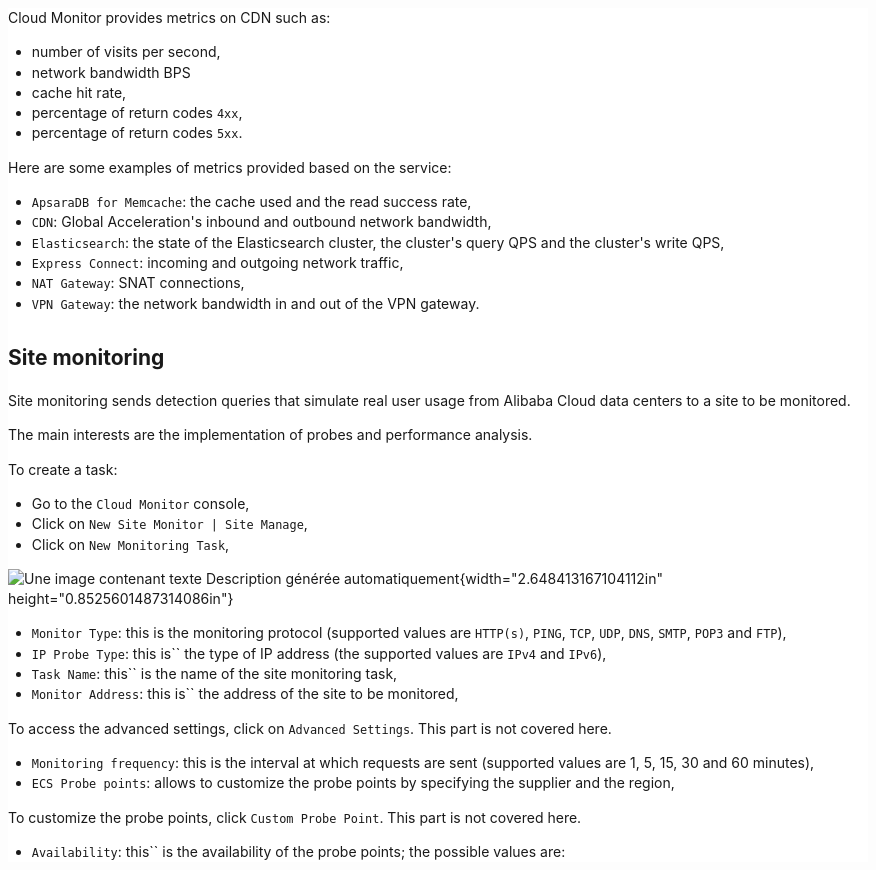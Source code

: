 Cloud Monitor provides metrics on CDN such as:
-   number of visits per second,
-   network bandwidth BPS
-   cache hit rate,
-   percentage of return codes `4xx`,
-   percentage of return codes `5xx`.

Here are some examples of metrics provided based on the service:
-   `ApsaraDB for Memcache`: the cache used and the read success rate,
-   `CDN`: Global Acceleration's inbound and outbound network
    bandwidth,
-   `Elasticsearch`: the state of the Elasticsearch cluster, the
    cluster's query QPS and the cluster's write QPS,
-   `Express Connect`: incoming and outgoing network traffic,
-   `NAT Gateway`: SNAT connections,
-   `VPN Gateway`: the network bandwidth in and out of the VPN
    gateway.

## Site monitoring 

Site monitoring sends detection queries that simulate real user usage
from Alibaba Cloud data centers to a site to be monitored.

The main interests are the implementation of probes and performance
analysis.

To create a task:
-   Go to the `Cloud Monitor` console,
-   Click on `New Site Monitor | Site Manage`,
-   Click on `New Monitoring Task`,

![Une image contenant texte Description générée
automatiquement](./media/image622.png){width="2.648413167104112in"
height="0.8525601487314086in"}
-   `Monitor Type`: this is the monitoring protocol (supported values
    are `HTTP(s)`, `PING`, `TCP`, `UDP`, `DNS`, `SMTP`,
    `POP3` and `FTP`),
-   `IP Probe Type`: this is`` the type of IP address (the supported
    values are `IPv4` and `IPv6`),
-   `Task Name`: this`` is the name of the site monitoring task,
-   `Monitor Address`: this is`` the address of the site to be
    monitored,

To access the advanced settings, click on `Advanced Settings`. This
part is not covered here.
-   `Monitoring frequency`: this is the interval at which requests are
    sent (supported values are 1, 5, 15, 30 and 60 minutes),
-   `ECS Probe points`: allows to customize the probe points by
    specifying the supplier and the region,

To customize the probe points, click `Custom Probe Point`. This part
is not covered here.
-   `Availability`: this`` is the availability of the probe points;
    the possible values are:
